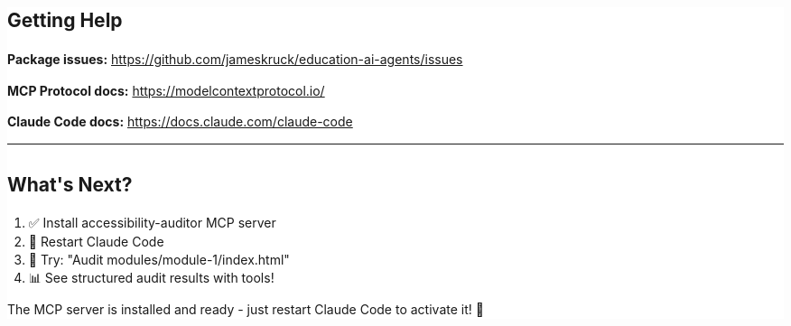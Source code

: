 
## Getting Help

**Package issues:**
https://github.com/jameskruck/education-ai-agents/issues

**MCP Protocol docs:**
https://modelcontextprotocol.io/

**Claude Code docs:**
https://docs.claude.com/claude-code

---

## What's Next?

1. ✅ Install accessibility-auditor MCP server
2. 🔄 Restart Claude Code
3. 🎯 Try: "Audit modules/module-1/index.html"
4. 📊 See structured audit results with tools!

The MCP server is installed and ready - just restart Claude Code to activate it! 🚀
